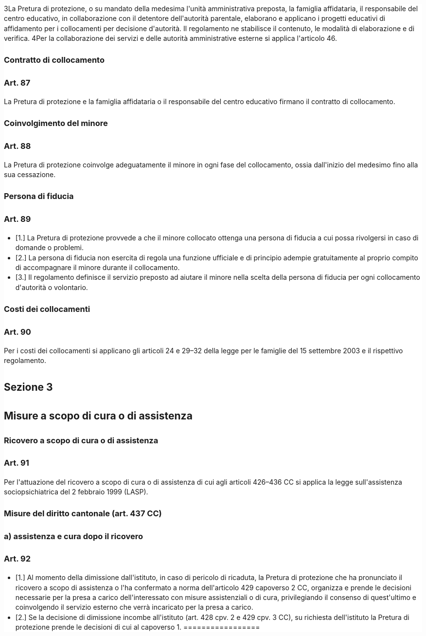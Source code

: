 3La Pretura di protezione, o su mandato della medesima l'unità amministrativa preposta, la famiglia affidataria, il responsabile del centro educativo, in collaborazione con il detentore dell'autorità parentale, elaborano e applicano i progetti educativi di affidamento per i collocamenti per decisione d'autorità. Il regolamento ne stabilisce il contenuto, le modalità di elaborazione e di verifica.
4Per la collaborazione dei servizi e delle autorità amministrative esterne si applica l'articolo 46.

### Contratto di collocamento
### Art. 87
La Pretura di protezione e la famiglia affidataria o il responsabile del centro educativo firmano il contratto di collocamento.

### Coinvolgimento del minore
### Art. 88
La Pretura di protezione coinvolge adeguatamente il minore in ogni fase del collocamento, ossia dall'inizio del medesimo fino alla sua cessazione.

### Persona di fiducia
### Art. 89
- [1.] La Pretura di protezione provvede a che il minore collocato ottenga una persona di fiducia a cui possa rivolgersi in caso di domande o problemi.
- [2.] La persona di fiducia non esercita di regola una funzione ufficiale e di principio adempie gratuitamente al proprio compito di accompagnare il minore durante il collocamento.
- [3.] Il regolamento definisce il servizio preposto ad aiutare il minore nella scelta della persona di fiducia per ogni collocamento d'autorità o volontario.

### Costi dei collocamenti
### Art. 90
Per i costi dei collocamenti si applicano gli articoli 24 e 29–32 della legge per le famiglie del 15 settembre 2003 e il rispettivo regolamento.

## Sezione 3
## Misure a scopo di cura o di assistenza

### Ricovero a scopo di cura o di assistenza
### Art. 91
Per l'attuazione del ricovero a scopo di cura o di assistenza di cui agli articoli 426–436 CC si applica la legge sull'assistenza sociopsichiatrica del 2 febbraio 1999 (LASP).

### Misure del diritto cantonale (art. 437 CC)
### a) assistenza e cura dopo il ricovero
### Art. 92
- [1.] Al momento della dimissione dall'istituto, in caso di pericolo di ricaduta, la Pretura di protezione che ha pronunciato il ricovero a scopo di assistenza o l'ha confermato a norma dell'articolo 429 capoverso 2 CC, organizza e prende le decisioni necessarie per la presa a carico dell'interessato con misure assistenziali o di cura, privilegiando il consenso di quest'ultimo e coinvolgendo il servizio esterno che verrà incaricato per la presa a carico.
- [2.] Se la decisione di dimissione incombe all'istituto (art. 428 cpv. 2 e 429 cpv. 3 CC), su richiesta dell'istituto la Pretura di protezione prende le decisioni di cui al capoverso 1.
=================
